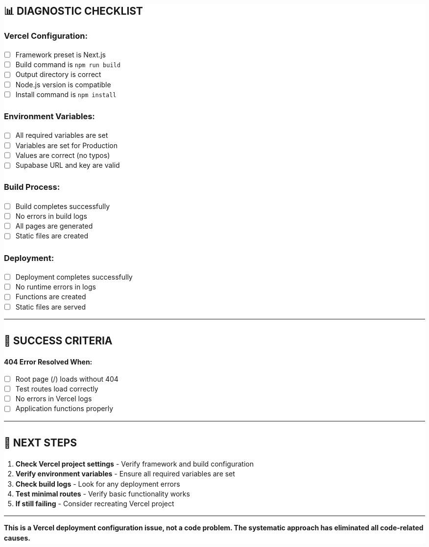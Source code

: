 
## 📊 **DIAGNOSTIC CHECKLIST**

### **Vercel Configuration:**
- [ ] Framework preset is Next.js
- [ ] Build command is `npm run build`
- [ ] Output directory is correct
- [ ] Node.js version is compatible
- [ ] Install command is `npm install`

### **Environment Variables:**
- [ ] All required variables are set
- [ ] Variables are set for Production
- [ ] Values are correct (no typos)
- [ ] Supabase URL and key are valid

### **Build Process:**
- [ ] Build completes successfully
- [ ] No errors in build logs
- [ ] All pages are generated
- [ ] Static files are created

### **Deployment:**
- [ ] Deployment completes successfully
- [ ] No runtime errors in logs
- [ ] Functions are created
- [ ] Static files are served

---

## 🎯 **SUCCESS CRITERIA**

**404 Error Resolved When:**
- [ ] Root page (/) loads without 404
- [ ] Test routes load correctly
- [ ] No errors in Vercel logs
- [ ] Application functions properly

---

## 🚀 **NEXT STEPS**

1. **Check Vercel project settings** - Verify framework and build configuration
2. **Verify environment variables** - Ensure all required variables are set
3. **Check build logs** - Look for any deployment errors
4. **Test minimal routes** - Verify basic functionality works
5. **If still failing** - Consider recreating Vercel project

---

**This is a Vercel deployment configuration issue, not a code problem. The systematic approach has eliminated all code-related causes.**
